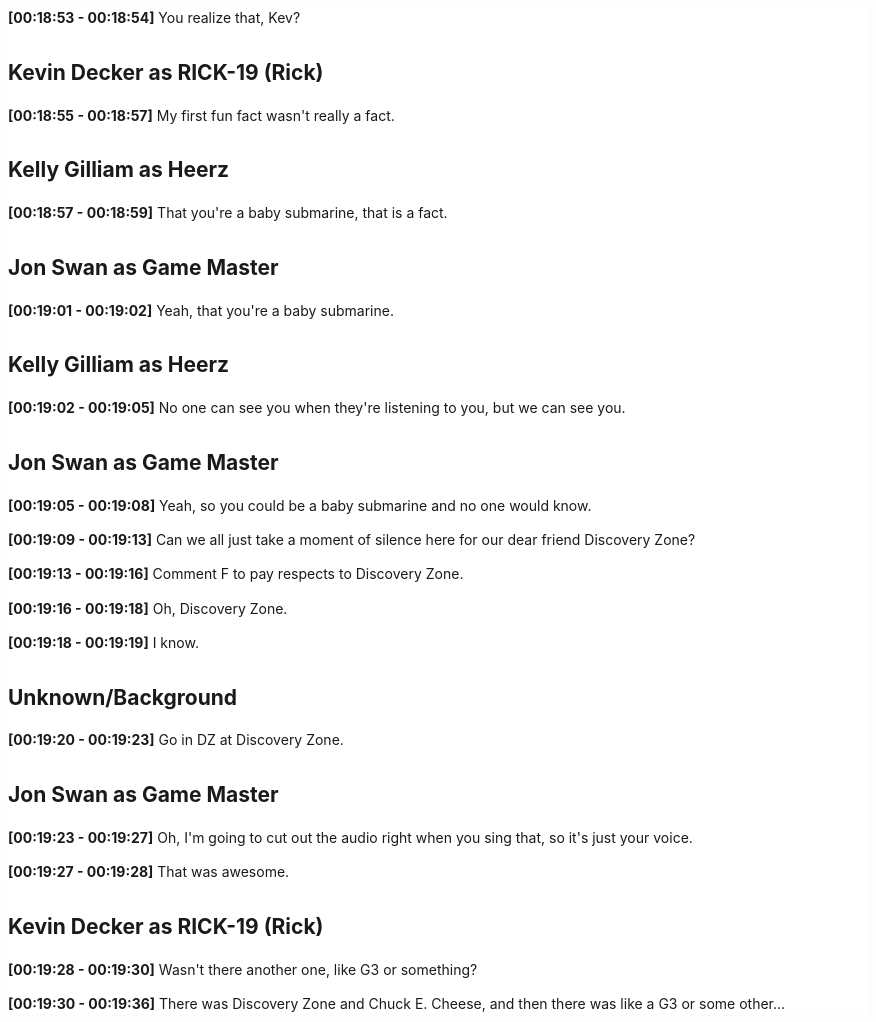 **[00:18:53 - 00:18:54]** You realize that, Kev?


## Kevin Decker as RICK-19 (Rick)

**[00:18:55 - 00:18:57]** My first fun fact wasn't really a fact.


## Kelly Gilliam as Heerz

**[00:18:57 - 00:18:59]** That you're a baby submarine, that is a fact.


## Jon Swan as Game Master

**[00:19:01 - 00:19:02]** Yeah, that you're a baby submarine.


## Kelly Gilliam as Heerz

**[00:19:02 - 00:19:05]** No one can see you when they're listening to you, but we can see you.


## Jon Swan as Game Master

**[00:19:05 - 00:19:08]** Yeah, so you could be a baby submarine and no one would know.

**[00:19:09 - 00:19:13]** Can we all just take a moment of silence here for our dear friend Discovery Zone?

**[00:19:13 - 00:19:16]** Comment F to pay respects to Discovery Zone.

**[00:19:16 - 00:19:18]** Oh, Discovery Zone.

**[00:19:18 - 00:19:19]** I know.


## Unknown/Background

**[00:19:20 - 00:19:23]** Go in DZ at Discovery Zone.


## Jon Swan as Game Master

**[00:19:23 - 00:19:27]** Oh, I'm going to cut out the audio right when you sing that, so it's just your voice.

**[00:19:27 - 00:19:28]** That was awesome.


## Kevin Decker as RICK-19 (Rick)

**[00:19:28 - 00:19:30]** Wasn't there another one, like G3 or something?

**[00:19:30 - 00:19:36]** There was Discovery Zone and Chuck E. Cheese, and then there was like a G3 or some other...
